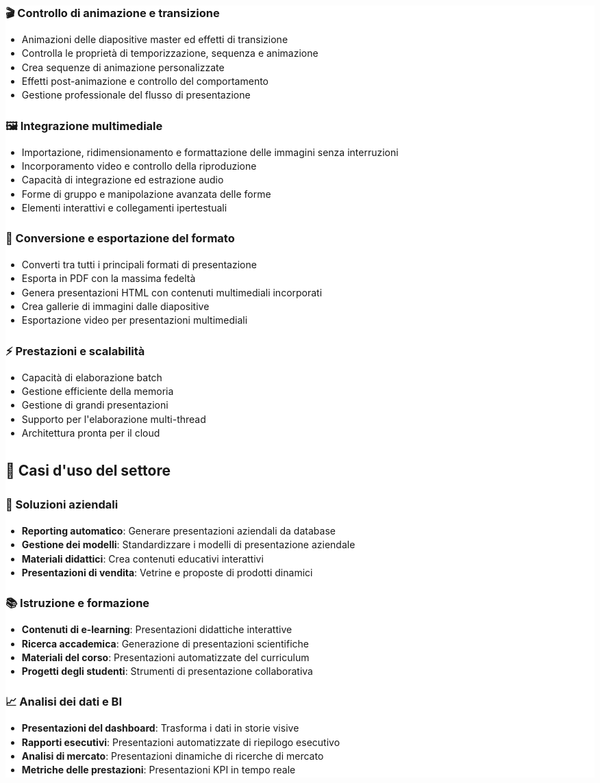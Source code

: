 ### **🎬 Controllo di animazione e transizione**
- Animazioni delle diapositive master ed effetti di transizione
- Controlla le proprietà di temporizzazione, sequenza e animazione
- Crea sequenze di animazione personalizzate
- Effetti post-animazione e controllo del comportamento
- Gestione professionale del flusso di presentazione

### **🖼️ Integrazione multimediale**
- Importazione, ridimensionamento e formattazione delle immagini senza interruzioni
- Incorporamento video e controllo della riproduzione
- Capacità di integrazione ed estrazione audio
- Forme di gruppo e manipolazione avanzata delle forme
- Elementi interattivi e collegamenti ipertestuali

### **🔄 Conversione e esportazione del formato**
- Converti tra tutti i principali formati di presentazione
- Esporta in PDF con la massima fedeltà
- Genera presentazioni HTML con contenuti multimediali incorporati
- Crea gallerie di immagini dalle diapositive
- Esportazione video per presentazioni multimediali

### **⚡ Prestazioni e scalabilità**
- Capacità di elaborazione batch
- Gestione efficiente della memoria
- Gestione di grandi presentazioni
- Supporto per l'elaborazione multi-thread
- Architettura pronta per il cloud


## 💼 Casi d'uso del settore

### **🏢 Soluzioni aziendali**
- **Reporting automatico**: Generare presentazioni aziendali da database
- **Gestione dei modelli**: Standardizzare i modelli di presentazione aziendale
- **Materiali didattici**: Crea contenuti educativi interattivi
- **Presentazioni di vendita**: Vetrine e proposte di prodotti dinamici

### **📚 Istruzione e formazione**
- **Contenuti di e-learning**: Presentazioni didattiche interattive
- **Ricerca accademica**: Generazione di presentazioni scientifiche
- **Materiali del corso**: Presentazioni automatizzate del curriculum
- **Progetti degli studenti**: Strumenti di presentazione collaborativa

### **📈 Analisi dei dati e BI**
- **Presentazioni del dashboard**: Trasforma i dati in storie visive
- **Rapporti esecutivi**: Presentazioni automatizzate di riepilogo esecutivo
- **Analisi di mercato**: Presentazioni dinamiche di ricerche di mercato
- **Metriche delle prestazioni**: Presentazioni KPI in tempo reale
